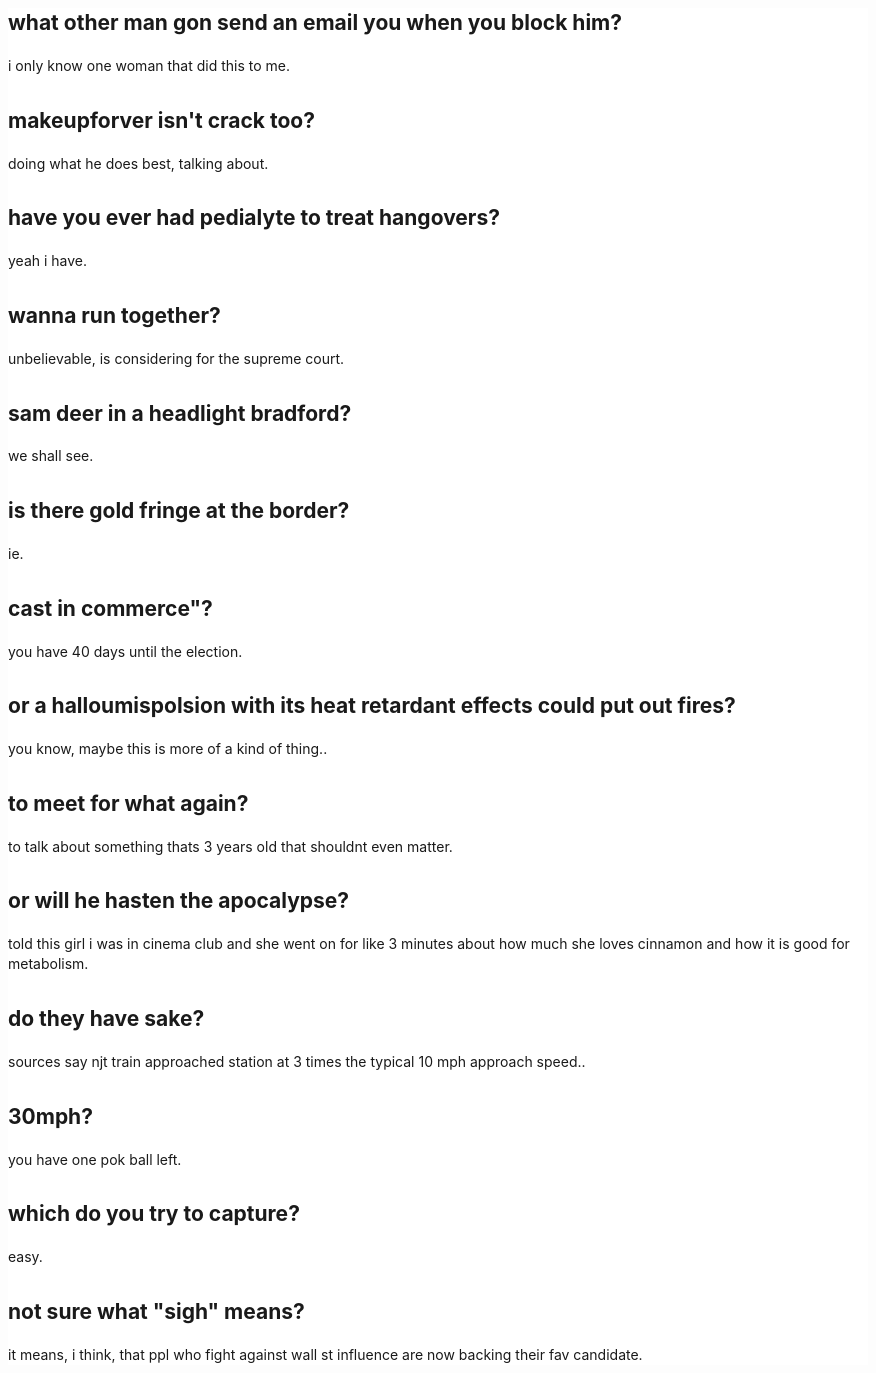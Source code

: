 ## what other man gon send an email you when you block him?
i only know one woman that did this to me.

## makeupforver isn't crack too?
doing what he does best, talking about.

## have you ever had pedialyte to treat hangovers?
yeah i have.

## wanna run together?
unbelievable, is considering for the supreme court.

## sam deer in a headlight bradford?
we shall see.

## is there gold fringe at the border?
ie.

## cast in commerce"?
you have 40 days until the election.

## or a halloumispolsion with its heat retardant effects could put out fires?
you know, maybe this is more of a kind of thing..

## to meet for what again?
to talk about something thats 3 years old that shouldnt even matter.

## or will he hasten the apocalypse?
told this girl i was in cinema club and she went on for like 3 minutes about how much she loves cinnamon and how it is good for metabolism.

## do they have sake?
sources say njt train approached station at 3 times the typical 10 mph approach speed..

## 30mph?
you have one pok ball left.

## which do you try to capture?
easy.

## not sure what "sigh" means?
it means, i think, that ppl who fight against wall st influence are now backing their fav candidate.
